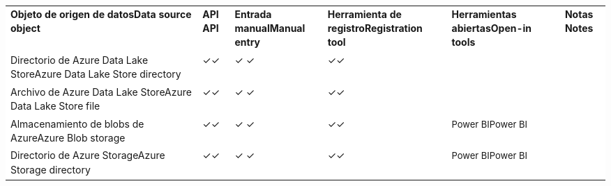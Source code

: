 <table>
    <tr>
       <td><span data-ttu-id="ca3d7-109"><b>Objeto de origen de datos</b></span><span class="sxs-lookup"><span data-stu-id="ca3d7-109"><b>Data source object</b></span></span></td>
       <td><span data-ttu-id="ca3d7-110"><b>API</b></span><span class="sxs-lookup"><span data-stu-id="ca3d7-110"><b>API</b></span></span></td>
       <td><span data-ttu-id="ca3d7-111"><b>Entrada manual</b></span><span class="sxs-lookup"><span data-stu-id="ca3d7-111"><b>Manual entry</b></span></span></td>
       <td><span data-ttu-id="ca3d7-112"><b>Herramienta de registro</b></span><span class="sxs-lookup"><span data-stu-id="ca3d7-112"><b>Registration tool</b></span></span></td>
       <td><span data-ttu-id="ca3d7-113"><b>Herramientas abiertas</b></span><span class="sxs-lookup"><span data-stu-id="ca3d7-113"><b>Open-in tools</b></span></span></td>
       <td><span data-ttu-id="ca3d7-114"><b>Notas</b></span><span class="sxs-lookup"><span data-stu-id="ca3d7-114"><b>Notes</b></span></span></td>
    </tr>
    <tr>
      <td><span data-ttu-id="ca3d7-115">Directorio de Azure Data Lake Store</span><span class="sxs-lookup"><span data-stu-id="ca3d7-115">Azure Data Lake Store directory</span></span></td>
      <td><span data-ttu-id="ca3d7-116">✓</span><span class="sxs-lookup"><span data-stu-id="ca3d7-116">✓</span></span></td>
      <td><span data-ttu-id="ca3d7-117">✓ </span><span class="sxs-lookup"><span data-stu-id="ca3d7-117">✓</span></span></td>
      <td><span data-ttu-id="ca3d7-118">✓</span><span class="sxs-lookup"><span data-stu-id="ca3d7-118">✓</span></span></td>
      <td><font size=2></font></td>
      <td><font size=2></font></td>
    </tr>
    <tr>
      <td><span data-ttu-id="ca3d7-119">Archivo de Azure Data Lake Store</span><span class="sxs-lookup"><span data-stu-id="ca3d7-119">Azure Data Lake Store file</span></span></td>
      <td><span data-ttu-id="ca3d7-120">✓</span><span class="sxs-lookup"><span data-stu-id="ca3d7-120">✓</span></span></td>
      <td><span data-ttu-id="ca3d7-121">✓ </span><span class="sxs-lookup"><span data-stu-id="ca3d7-121">✓</span></span></td>
      <td><span data-ttu-id="ca3d7-122">✓</span><span class="sxs-lookup"><span data-stu-id="ca3d7-122">✓</span></span></td>
      <td><font size=2></font></td>
      <td><font size=2></font></td>
    </tr>
    <tr>
      <td><span data-ttu-id="ca3d7-123">Almacenamiento de blobs de Azure</span><span class="sxs-lookup"><span data-stu-id="ca3d7-123">Azure Blob storage</span></span></td>
      <td><span data-ttu-id="ca3d7-124">✓</span><span class="sxs-lookup"><span data-stu-id="ca3d7-124">✓</span></span></td>
      <td><span data-ttu-id="ca3d7-125">✓ </span><span class="sxs-lookup"><span data-stu-id="ca3d7-125">✓</span></span></td>
      <td><span data-ttu-id="ca3d7-126">✓</span><span class="sxs-lookup"><span data-stu-id="ca3d7-126">✓</span></span></td>
      <td><span data-ttu-id="ca3d7-127"><font size=2>Power BI</font></span><span class="sxs-lookup"><span data-stu-id="ca3d7-127"><font size=2>Power BI</font></span></span></td>
      <td><font size=2></font></td>
    </tr>
    <tr>
      <td><span data-ttu-id="ca3d7-128">Directorio de Azure Storage</span><span class="sxs-lookup"><span data-stu-id="ca3d7-128">Azure Storage directory</span></span></td>
      <td><span data-ttu-id="ca3d7-129">✓</span><span class="sxs-lookup"><span data-stu-id="ca3d7-129">✓</span></span></td>
      <td><span data-ttu-id="ca3d7-130">✓ </span><span class="sxs-lookup"><span data-stu-id="ca3d7-130">✓</span></span></td>
      <td><span data-ttu-id="ca3d7-131">✓</span><span class="sxs-lookup"><span data-stu-id="ca3d7-131">✓</span></span></td>
      <td><span data-ttu-id="ca3d7-132"><font size=2>Power BI</font></span><span class="sxs-lookup"><span data-stu-id="ca3d7-132"><font size=2>Power BI</font></span></span></td>
      <td><font size=2></font></td>